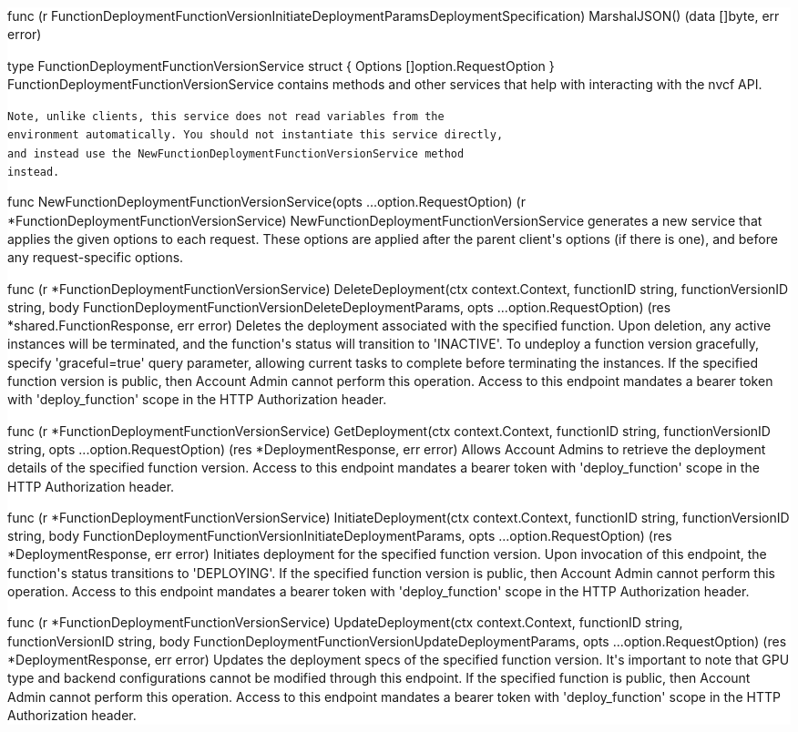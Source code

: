 func (r FunctionDeploymentFunctionVersionInitiateDeploymentParamsDeploymentSpecification) MarshalJSON() (data []byte, err error)

type FunctionDeploymentFunctionVersionService struct {
	Options []option.RequestOption
}
    FunctionDeploymentFunctionVersionService contains methods and other services
    that help with interacting with the nvcf API.

    Note, unlike clients, this service does not read variables from the
    environment automatically. You should not instantiate this service directly,
    and instead use the NewFunctionDeploymentFunctionVersionService method
    instead.

func NewFunctionDeploymentFunctionVersionService(opts ...option.RequestOption) (r *FunctionDeploymentFunctionVersionService)
    NewFunctionDeploymentFunctionVersionService generates a new service that
    applies the given options to each request. These options are applied
    after the parent client's options (if there is one), and before any
    request-specific options.

func (r *FunctionDeploymentFunctionVersionService) DeleteDeployment(ctx context.Context, functionID string, functionVersionID string, body FunctionDeploymentFunctionVersionDeleteDeploymentParams, opts ...option.RequestOption) (res *shared.FunctionResponse, err error)
    Deletes the deployment associated with the specified function. Upon
    deletion, any active instances will be terminated, and the function's status
    will transition to 'INACTIVE'. To undeploy a function version gracefully,
    specify 'graceful=true' query parameter, allowing current tasks to complete
    before terminating the instances. If the specified function version is
    public, then Account Admin cannot perform this operation. Access to this
    endpoint mandates a bearer token with 'deploy_function' scope in the HTTP
    Authorization header.

func (r *FunctionDeploymentFunctionVersionService) GetDeployment(ctx context.Context, functionID string, functionVersionID string, opts ...option.RequestOption) (res *DeploymentResponse, err error)
    Allows Account Admins to retrieve the deployment details of the specified
    function version. Access to this endpoint mandates a bearer token with
    'deploy_function' scope in the HTTP Authorization header.

func (r *FunctionDeploymentFunctionVersionService) InitiateDeployment(ctx context.Context, functionID string, functionVersionID string, body FunctionDeploymentFunctionVersionInitiateDeploymentParams, opts ...option.RequestOption) (res *DeploymentResponse, err error)
    Initiates deployment for the specified function version. Upon invocation
    of this endpoint, the function's status transitions to 'DEPLOYING'.
    If the specified function version is public, then Account Admin cannot
    perform this operation. Access to this endpoint mandates a bearer token with
    'deploy_function' scope in the HTTP Authorization header.

func (r *FunctionDeploymentFunctionVersionService) UpdateDeployment(ctx context.Context, functionID string, functionVersionID string, body FunctionDeploymentFunctionVersionUpdateDeploymentParams, opts ...option.RequestOption) (res *DeploymentResponse, err error)
    Updates the deployment specs of the specified function version.
    It's important to note that GPU type and backend configurations cannot
    be modified through this endpoint. If the specified function is public,
    then Account Admin cannot perform this operation. Access to this
    endpoint mandates a bearer token with 'deploy_function' scope in the HTTP
    Authorization header.
